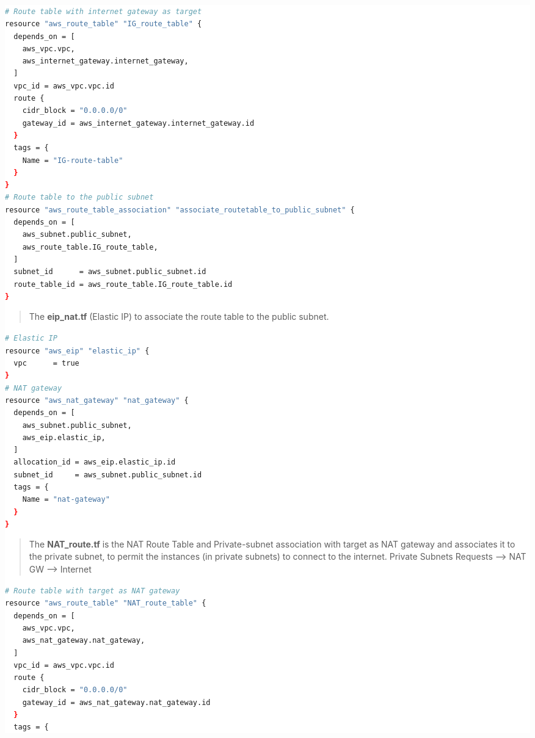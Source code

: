 ```sh
# Route table with internet gateway as target
resource "aws_route_table" "IG_route_table" {
  depends_on = [
    aws_vpc.vpc,
    aws_internet_gateway.internet_gateway,
  ]
  vpc_id = aws_vpc.vpc.id
  route {
    cidr_block = "0.0.0.0/0"
    gateway_id = aws_internet_gateway.internet_gateway.id
  }
  tags = {
    Name = "IG-route-table"
  }
}
# Route table to the public subnet
resource "aws_route_table_association" "associate_routetable_to_public_subnet" {
  depends_on = [
    aws_subnet.public_subnet,
    aws_route_table.IG_route_table,
  ]
  subnet_id      = aws_subnet.public_subnet.id
  route_table_id = aws_route_table.IG_route_table.id
}
```

> The **eip_nat.tf** (Elastic IP) to associate the route table to the public subnet. 

```sh
# Elastic IP
resource "aws_eip" "elastic_ip" {
  vpc      = true
}
# NAT gateway
resource "aws_nat_gateway" "nat_gateway" {
  depends_on = [
    aws_subnet.public_subnet,
    aws_eip.elastic_ip,
  ]
  allocation_id = aws_eip.elastic_ip.id
  subnet_id     = aws_subnet.public_subnet.id
  tags = {
    Name = "nat-gateway"
  }
}
```

> The **NAT_route.tf** is the NAT Route Table and Private-subnet association with target as NAT gateway and associates it to the private subnet, to permit the instances (in private subnets) to connect to the internet.
Private Subnets Requests --> NAT GW --> Internet

```sh
# Route table with target as NAT gateway
resource "aws_route_table" "NAT_route_table" {
  depends_on = [
    aws_vpc.vpc,
    aws_nat_gateway.nat_gateway,
  ]
  vpc_id = aws_vpc.vpc.id
  route {
    cidr_block = "0.0.0.0/0"
    gateway_id = aws_nat_gateway.nat_gateway.id
  }
  tags = {
```